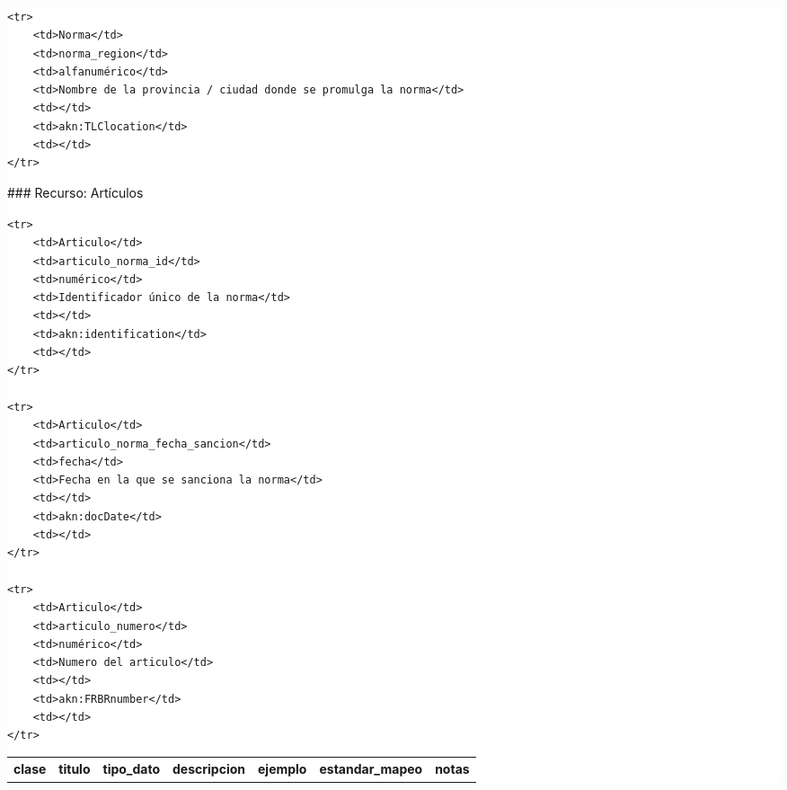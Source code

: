     <tr>
        <td>Norma</td>
        <td>norma_region</td>
        <td>alfanumérico</td>
        <td>Nombre de la provincia / ciudad donde se promulga la norma</td>
        <td></td>
        <td>akn:TLClocation</td>
        <td></td>
    </tr>
        
</table>
### Recurso: Artículos 

<table>
    <tr>
        <th>clase</th>
        <th>titulo</th>
        <th>tipo_dato</th>
        <th>descripcion</th>
        <th>ejemplo</th>
        <th>estandar_mapeo</th>
        <th>notas</th>
    </tr>

    <tr>
        <td>Articulo</td>
        <td>articulo_norma_id</td>
        <td>numérico</td>
        <td>Identificador único de la norma</td>
        <td></td>
        <td>akn:identification</td>
        <td></td>
    </tr>
        
    <tr>
        <td>Articulo</td>
        <td>articulo_norma_fecha_sancion</td>
        <td>fecha</td>
        <td>Fecha en la que se sanciona la norma</td>
        <td></td>
        <td>akn:docDate</td>
        <td></td>
    </tr>
        
    <tr>
        <td>Articulo</td>
        <td>articulo_numero</td>
        <td>numérico</td>
        <td>Numero del articulo</td>
        <td></td>
        <td>akn:FRBRnumber</td>
        <td></td>
    </tr>
        